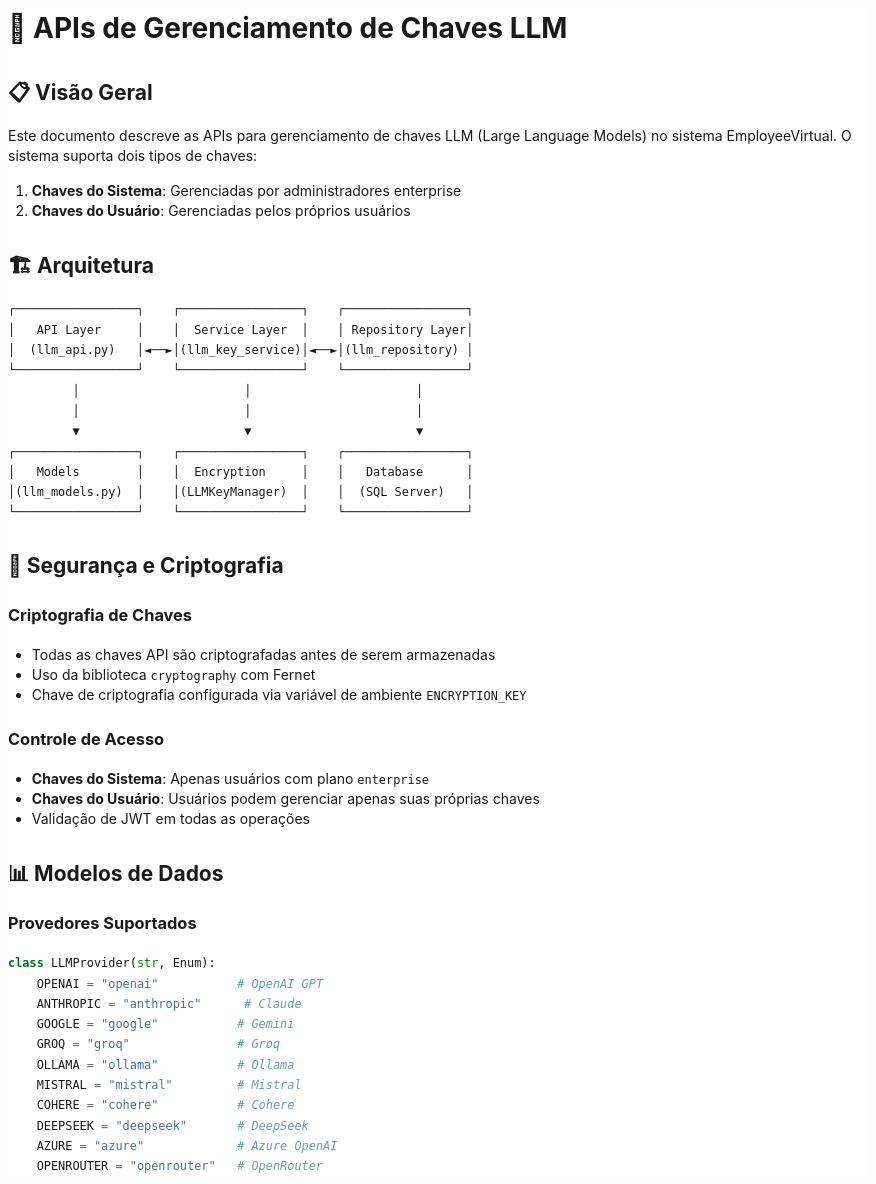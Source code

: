 # 🔑 **APIs de Gerenciamento de Chaves LLM**

## 📋 **Visão Geral**

Este documento descreve as APIs para gerenciamento de chaves LLM (Large Language Models) no sistema EmployeeVirtual. O sistema suporta dois tipos de chaves:

1. **Chaves do Sistema**: Gerenciadas por administradores enterprise
2. **Chaves do Usuário**: Gerenciadas pelos próprios usuários

## 🏗️ **Arquitetura**

```
┌─────────────────┐    ┌─────────────────┐    ┌─────────────────┐
│   API Layer     │    │  Service Layer  │    │ Repository Layer│
│  (llm_api.py)   │◄──►│(llm_key_service)│◄──►│(llm_repository) │
└─────────────────┘    └─────────────────┘    └─────────────────┘
         │                       │                       │
         │                       │                       │
         ▼                       ▼                       ▼
┌─────────────────┐    ┌─────────────────┐    ┌─────────────────┐
│   Models        │    │  Encryption     │    │   Database      │
│(llm_models.py)  │    │(LLMKeyManager)  │    │  (SQL Server)   │
└─────────────────┘    └─────────────────┘    └─────────────────┘
```

## 🔐 **Segurança e Criptografia**

### **Criptografia de Chaves**
- Todas as chaves API são criptografadas antes de serem armazenadas
- Uso da biblioteca `cryptography` com Fernet
- Chave de criptografia configurada via variável de ambiente `ENCRYPTION_KEY`

### **Controle de Acesso**
- **Chaves do Sistema**: Apenas usuários com plano `enterprise`
- **Chaves do Usuário**: Usuários podem gerenciar apenas suas próprias chaves
- Validação de JWT em todas as operações

## 📊 **Modelos de Dados**

### **Provedores Suportados**
```python
class LLMProvider(str, Enum):
    OPENAI = "openai"           # OpenAI GPT
    ANTHROPIC = "anthropic"      # Claude
    GOOGLE = "google"           # Gemini
    GROQ = "groq"               # Groq
    OLLAMA = "ollama"           # Ollama
    MISTRAL = "mistral"         # Mistral
    COHERE = "cohere"           # Cohere
    DEEPSEEK = "deepseek"       # DeepSeek
    AZURE = "azure"             # Azure OpenAI
    OPENROUTER = "openrouter"   # OpenRouter
```
